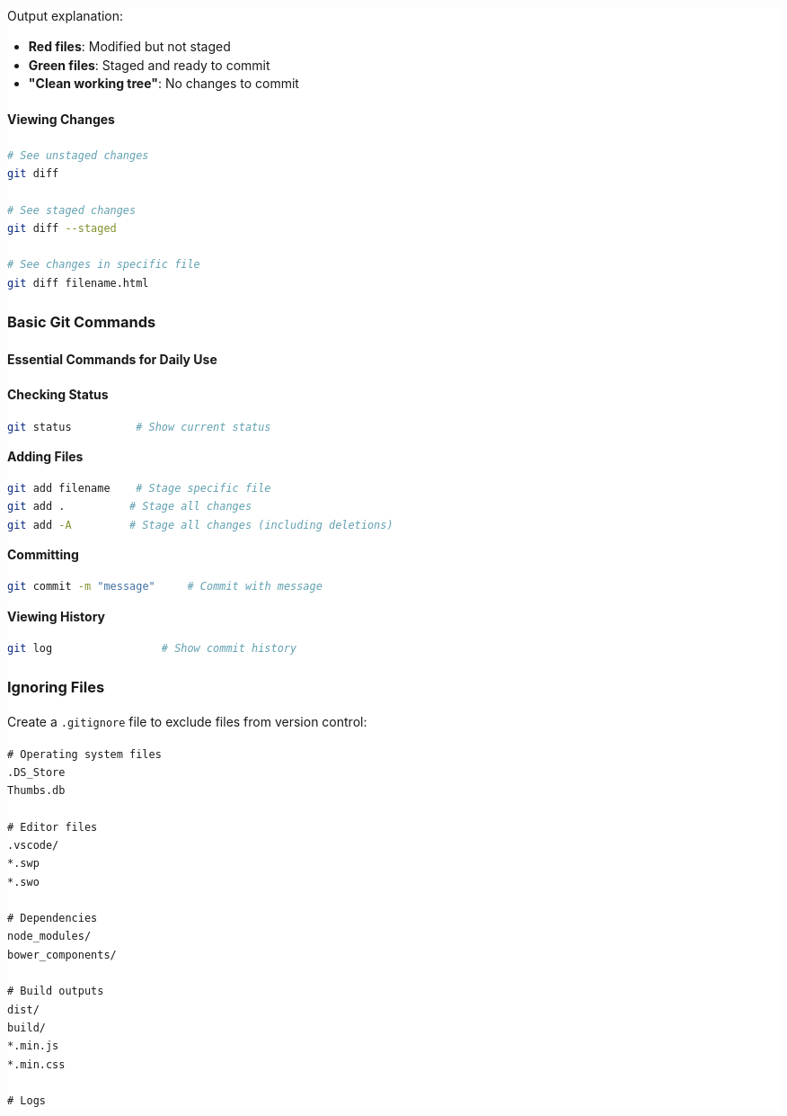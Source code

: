 Output explanation:
- **Red files**: Modified but not staged
- **Green files**: Staged and ready to commit
- **"Clean working tree"**: No changes to commit

#### Viewing Changes
```bash
# See unstaged changes
git diff

# See staged changes
git diff --staged

# See changes in specific file
git diff filename.html
```

### Basic Git Commands

#### Essential Commands for Daily Use

**Checking Status**
```bash
git status          # Show current status
```

**Adding Files**
```bash
git add filename    # Stage specific file
git add .          # Stage all changes
git add -A         # Stage all changes (including deletions)
```

**Committing**
```bash
git commit -m "message"     # Commit with message
```

**Viewing History**
```bash
git log                 # Show commit history
```



### Ignoring Files
Create a `.gitignore` file to exclude files from version control:
```
# Operating system files
.DS_Store
Thumbs.db

# Editor files
.vscode/
*.swp
*.swo

# Dependencies
node_modules/
bower_components/

# Build outputs
dist/
build/
*.min.js
*.min.css

# Logs
```